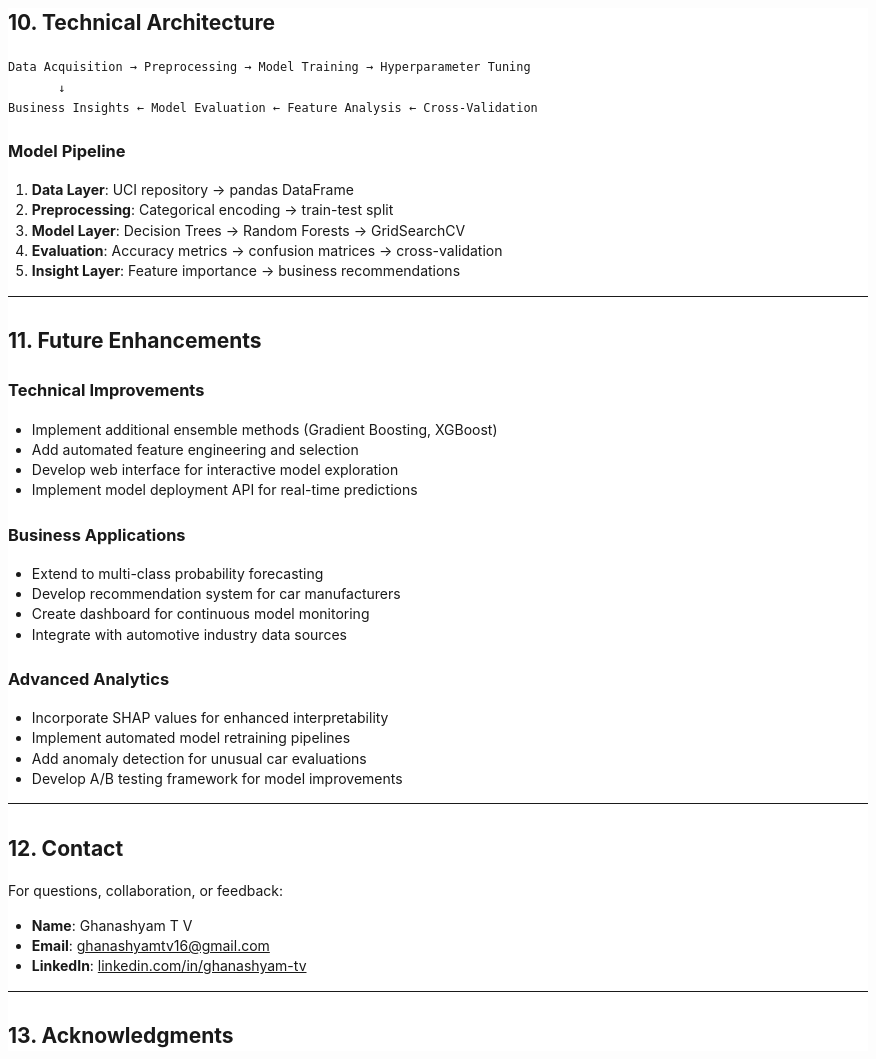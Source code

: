 
## 10. Technical Architecture

```
Data Acquisition → Preprocessing → Model Training → Hyperparameter Tuning
       ↓
Business Insights ← Model Evaluation ← Feature Analysis ← Cross-Validation
```

### Model Pipeline
1. **Data Layer**: UCI repository → pandas DataFrame
2. **Preprocessing**: Categorical encoding → train-test split
3. **Model Layer**: Decision Trees → Random Forests → GridSearchCV
4. **Evaluation**: Accuracy metrics → confusion matrices → cross-validation
5. **Insight Layer**: Feature importance → business recommendations

---

## 11. Future Enhancements

### Technical Improvements
- Implement additional ensemble methods (Gradient Boosting, XGBoost)
- Add automated feature engineering and selection
- Develop web interface for interactive model exploration
- Implement model deployment API for real-time predictions

### Business Applications
- Extend to multi-class probability forecasting
- Develop recommendation system for car manufacturers
- Create dashboard for continuous model monitoring
- Integrate with automotive industry data sources

### Advanced Analytics
- Incorporate SHAP values for enhanced interpretability
- Implement automated model retraining pipelines
- Add anomaly detection for unusual car evaluations
- Develop A/B testing framework for model improvements

---

## 12. Contact

For questions, collaboration, or feedback:

- **Name**: Ghanashyam T V
- **Email**: [ghanashyamtv16@gmail.com](mailto:ghanashyamtv16@gmail.com)
- **LinkedIn**: [linkedin.com/in/ghanashyam-tv](https://www.linkedin.com/in/ghanashyam-tv)

---

## 13. Acknowledgments
